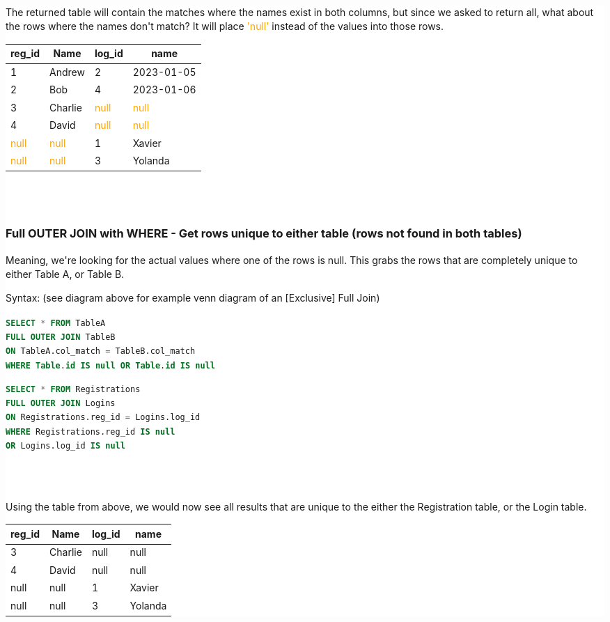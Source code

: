 The returned table will contain the matches where the names exist in both columns, but since we asked to return all, what about the rows where the names don't match? It will place <span style="color: orange">'null'</span> instead of the values into those rows.

| reg_id                                  | Name                                    | log_id                                  | name                                    |
| --------------------------------------- | --------------------------------------- | --------------------------------------- | --------------------------------------- |
| 1                                       | Andrew                                  | 2                                       | 2023-01-05                              |
| 2                                       | Bob                                     | 4                                       | 2023-01-06                              |
| 3                                       | Charlie                                 | <span style="color: orange">null</span> | <span style="color: orange">null</span> |
| 4                                       | David                                   | <span style="color: orange">null</span> | <span style="color: orange">null</span> |
| <span style="color: orange">null</span> | <span style="color: orange">null</span> | 1                                       | Xavier                                  |
| <span style="color: orange">null</span> | <span style="color: orange">null</span> | 3                                       | Yolanda                                 |

<br />
<br />

### Full OUTER JOIN with WHERE - Get rows unique to either table (rows not found in both tables)

Meaning, we're looking for the actual values where one of the rows is null. This grabs the rows that are completely unique to either Table A, or Table B.

Syntax: (see diagram above for example venn diagram of an [Exclusive] Full Join)

```sql
SELECT * FROM TableA
FULL OUTER JOIN TableB
ON TableA.col_match = TableB.col_match
WHERE Table.id IS null OR Table.id IS null
```

```sql
SELECT * FROM Registrations
FULL OUTER JOIN Logins
ON Registrations.reg_id = Logins.log_id
WHERE Registrations.reg_id IS null
OR Logins.log_id IS null
```

<br />
<br />

Using the table from above, we would now see all results that are unique to the either the Registration table, or the Login table.

| reg_id | Name    | log_id | name    |
| ------ | ------- | ------ | ------- |
| 3      | Charlie | null   | null    |
| 4      | David   | null   | null    |
| null   | null    | 1      | Xavier  |
| null   | null    | 3      | Yolanda |
